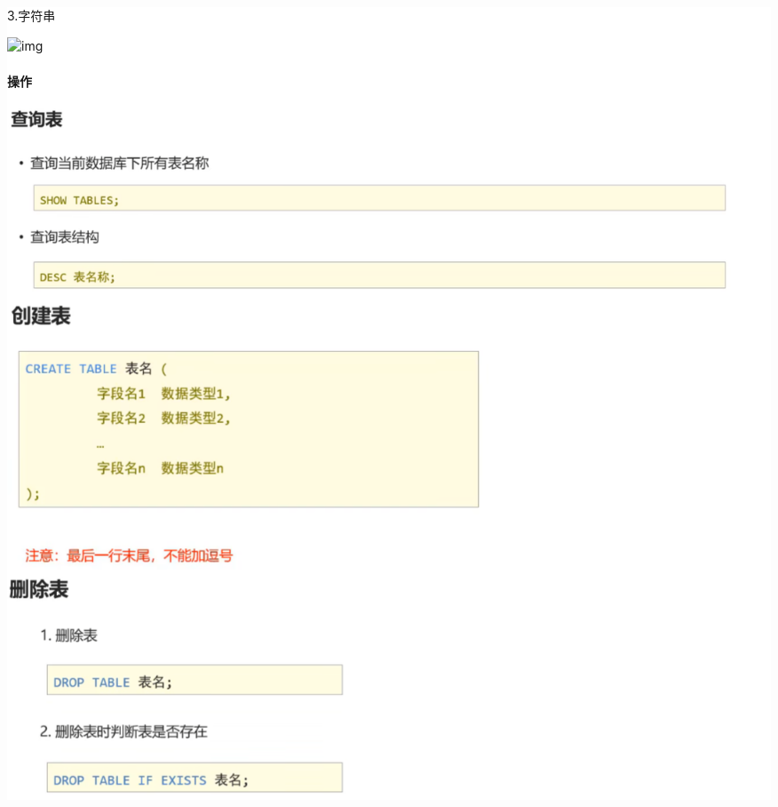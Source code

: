 3.字符串

![img](https://ncnwfcsxrcte.feishu.cn/space/api/box/stream/download/asynccode/?code=ZjFmMzEzOTFkOGVmNTAxNWU1MzllZDM5NjUxYmQ3NGVfRVdvblBRVXRvV3lGS0VWR0RtbjRjYlpKTVpoU0dSNFBfVG9rZW46Q0xRU2JIa3BMb25VaGl4VWhxd2NFbGtXblhnXzE3NDIwMDQ5MDk6MTc0MjAwODUwOV9WNA) 

#### 操作

<img src="MYSQL.assets/174200636753113.png" alt="img" style="zoom:80%;" /> 

<img src="MYSQL.assets/174200636961416.png" alt="img" style="zoom:80%;" /> 

<img src="MYSQL.assets/174200637219719.png" alt="img" style="zoom:80%;" />  
